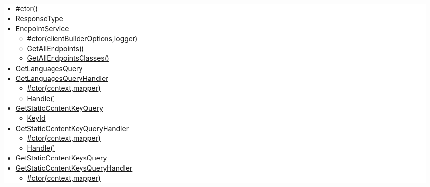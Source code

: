   - [#ctor()](#M-Definux-Emeraude-Admin-ClientBuilder-DataAnnotations-EndpointAttribute-#ctor 'Definux.Emeraude.Admin.ClientBuilder.DataAnnotations.EndpointAttribute.#ctor')
  - [ResponseType](#P-Definux-Emeraude-Admin-ClientBuilder-DataAnnotations-EndpointAttribute-ResponseType 'Definux.Emeraude.Admin.ClientBuilder.DataAnnotations.EndpointAttribute.ResponseType')
- [EndpointService](#T-Definux-Emeraude-Admin-ClientBuilder-Services-EndpointService 'Definux.Emeraude.Admin.ClientBuilder.Services.EndpointService')
  - [#ctor(clientBuilderOptions,logger)](#M-Definux-Emeraude-Admin-ClientBuilder-Services-EndpointService-#ctor-Microsoft-Extensions-Options-IOptions{Definux-Emeraude-Admin-ClientBuilder-Options-ClientBuilderOptions},Definux-Emeraude-Application-Logger-IEmLogger- 'Definux.Emeraude.Admin.ClientBuilder.Services.EndpointService.#ctor(Microsoft.Extensions.Options.IOptions{Definux.Emeraude.Admin.ClientBuilder.Options.ClientBuilderOptions},Definux.Emeraude.Application.Logger.IEmLogger)')
  - [GetAllEndpoints()](#M-Definux-Emeraude-Admin-ClientBuilder-Services-EndpointService-GetAllEndpoints 'Definux.Emeraude.Admin.ClientBuilder.Services.EndpointService.GetAllEndpoints')
  - [GetAllEndpointsClasses()](#M-Definux-Emeraude-Admin-ClientBuilder-Services-EndpointService-GetAllEndpointsClasses 'Definux.Emeraude.Admin.ClientBuilder.Services.EndpointService.GetAllEndpointsClasses')
- [GetLanguagesQuery](#T-Definux-Emeraude-Admin-ClientBuilder-Requests-Queries-GetLanguages-GetLanguagesQuery 'Definux.Emeraude.Admin.ClientBuilder.Requests.Queries.GetLanguages.GetLanguagesQuery')
- [GetLanguagesQueryHandler](#T-Definux-Emeraude-Admin-ClientBuilder-Requests-Queries-GetLanguages-GetLanguagesQuery-GetLanguagesQueryHandler 'Definux.Emeraude.Admin.ClientBuilder.Requests.Queries.GetLanguages.GetLanguagesQuery.GetLanguagesQueryHandler')
  - [#ctor(context,mapper)](#M-Definux-Emeraude-Admin-ClientBuilder-Requests-Queries-GetLanguages-GetLanguagesQuery-GetLanguagesQueryHandler-#ctor-Definux-Emeraude-Application-Localization-ILocalizationContext,AutoMapper-IMapper- 'Definux.Emeraude.Admin.ClientBuilder.Requests.Queries.GetLanguages.GetLanguagesQuery.GetLanguagesQueryHandler.#ctor(Definux.Emeraude.Application.Localization.ILocalizationContext,AutoMapper.IMapper)')
  - [Handle()](#M-Definux-Emeraude-Admin-ClientBuilder-Requests-Queries-GetLanguages-GetLanguagesQuery-GetLanguagesQueryHandler-Handle-Definux-Emeraude-Admin-ClientBuilder-Requests-Queries-GetLanguages-GetLanguagesQuery,System-Threading-CancellationToken- 'Definux.Emeraude.Admin.ClientBuilder.Requests.Queries.GetLanguages.GetLanguagesQuery.GetLanguagesQueryHandler.Handle(Definux.Emeraude.Admin.ClientBuilder.Requests.Queries.GetLanguages.GetLanguagesQuery,System.Threading.CancellationToken)')
- [GetStaticContentKeyQuery](#T-Definux-Emeraude-Admin-ClientBuilder-Requests-Queries-GetStaticContentKey-GetStaticContentKeyQuery 'Definux.Emeraude.Admin.ClientBuilder.Requests.Queries.GetStaticContentKey.GetStaticContentKeyQuery')
  - [KeyId](#P-Definux-Emeraude-Admin-ClientBuilder-Requests-Queries-GetStaticContentKey-GetStaticContentKeyQuery-KeyId 'Definux.Emeraude.Admin.ClientBuilder.Requests.Queries.GetStaticContentKey.GetStaticContentKeyQuery.KeyId')
- [GetStaticContentKeyQueryHandler](#T-Definux-Emeraude-Admin-ClientBuilder-Requests-Queries-GetStaticContentKey-GetStaticContentKeyQuery-GetStaticContentKeyQueryHandler 'Definux.Emeraude.Admin.ClientBuilder.Requests.Queries.GetStaticContentKey.GetStaticContentKeyQuery.GetStaticContentKeyQueryHandler')
  - [#ctor(context,mapper)](#M-Definux-Emeraude-Admin-ClientBuilder-Requests-Queries-GetStaticContentKey-GetStaticContentKeyQuery-GetStaticContentKeyQueryHandler-#ctor-Definux-Emeraude-Application-Localization-ILocalizationContext,AutoMapper-IMapper- 'Definux.Emeraude.Admin.ClientBuilder.Requests.Queries.GetStaticContentKey.GetStaticContentKeyQuery.GetStaticContentKeyQueryHandler.#ctor(Definux.Emeraude.Application.Localization.ILocalizationContext,AutoMapper.IMapper)')
  - [Handle()](#M-Definux-Emeraude-Admin-ClientBuilder-Requests-Queries-GetStaticContentKey-GetStaticContentKeyQuery-GetStaticContentKeyQueryHandler-Handle-Definux-Emeraude-Admin-ClientBuilder-Requests-Queries-GetStaticContentKey-GetStaticContentKeyQuery,System-Threading-CancellationToken- 'Definux.Emeraude.Admin.ClientBuilder.Requests.Queries.GetStaticContentKey.GetStaticContentKeyQuery.GetStaticContentKeyQueryHandler.Handle(Definux.Emeraude.Admin.ClientBuilder.Requests.Queries.GetStaticContentKey.GetStaticContentKeyQuery,System.Threading.CancellationToken)')
- [GetStaticContentKeysQuery](#T-Definux-Emeraude-Admin-ClientBuilder-Requests-Queries-GetStaticContentKeys-GetStaticContentKeysQuery 'Definux.Emeraude.Admin.ClientBuilder.Requests.Queries.GetStaticContentKeys.GetStaticContentKeysQuery')
- [GetStaticContentKeysQueryHandler](#T-Definux-Emeraude-Admin-ClientBuilder-Requests-Queries-GetStaticContentKeys-GetStaticContentKeysQuery-GetStaticContentKeysQueryHandler 'Definux.Emeraude.Admin.ClientBuilder.Requests.Queries.GetStaticContentKeys.GetStaticContentKeysQuery.GetStaticContentKeysQueryHandler')
  - [#ctor(context,mapper)](#M-Definux-Emeraude-Admin-ClientBuilder-Requests-Queries-GetStaticContentKeys-GetStaticContentKeysQuery-GetStaticContentKeysQueryHandler-#ctor-Definux-Emeraude-Application-Localization-ILocalizationContext,AutoMapper-IMapper- 'Definux.Emeraude.Admin.ClientBuilder.Requests.Queries.GetStaticContentKeys.GetStaticContentKeysQuery.GetStaticContentKeysQueryHandler.#ctor(Definux.Emeraude.Application.Localization.ILocalizationContext,AutoMapper.IMapper)')